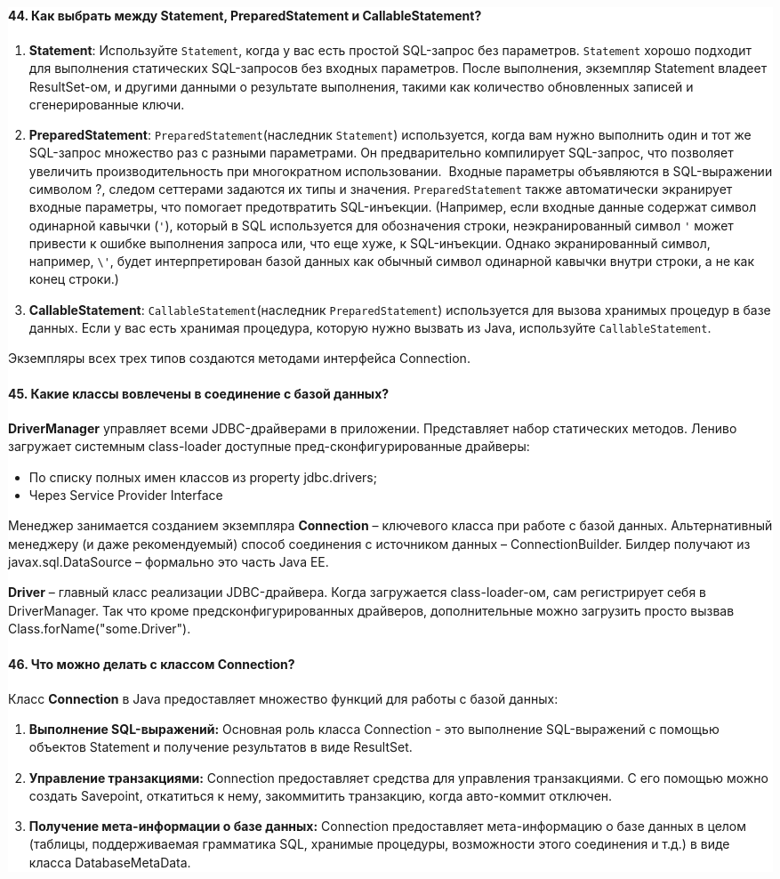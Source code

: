 #### 44. Как выбрать между Statement, PreparedStatement и CallableStatement? 
1. **Statement**: Используйте `Statement`, когда у вас есть простой SQL-запрос без параметров. `Statement` хорошо подходит для выполнения статических SQL-запросов без входных параметров. 
   После выполнения, экземпляр Statement владеет ResultSet-ом, и другими данными о результате выполнения, такими как количество обновленных записей и сгенерированные ключи.
    
2. **PreparedStatement**: `PreparedStatement`(наследник `Statement`) используется, когда вам нужно выполнить один и тот же SQL-запрос множество раз с разными параметрами. Он предварительно компилирует SQL-запрос, что позволяет увеличить производительность при многократном использовании. 
   Входные параметры объявляются в SQL-выражении символом ?, следом сеттерами задаются их типы и значения.
   `PreparedStatement` также автоматически экранирует входные параметры, что помогает предотвратить SQL-инъекции. 
   (Например, если входные данные содержат символ одинарной кавычки (`'`), который в SQL используется для обозначения строки, неэкранированный символ `'` может привести к ошибке выполнения запроса или, что еще хуже, к SQL-инъекции. Однако экранированный символ, например, `\'`, будет интерпретирован базой данных как обычный символ одинарной кавычки внутри строки, а не как конец строки.)
    
3. **CallableStatement**: `CallableStatement`(наследник `PreparedStatement`) используется для вызова хранимых процедур в базе данных. Если у вас есть хранимая процедура, которую нужно вызвать из Java, используйте `CallableStatement`.

Экземпляры всех трех типов создаются методами интерфейса Connection.

#### 45. Какие классы вовлечены в соединение с базой данных? 
**DriverManager** управляет всеми JDBC-драйверами в приложении. Представляет набор 
статических методов. Лениво загружает системным class-loader доступные пред-сконфигурированные драйверы:
- По списку полных имен классов из property jdbc.drivers;
- Через Service Provider Interface

Менеджер занимается созданием экземпляра **Connection** – ключевого класса при работе с базой данных. Альтернативный менеджеру (и даже рекомендуемый) способ соединения с источником данных – ConnectionBuilder. Билдер получают из javax.sql.DataSource – формально это часть Java EE.

**Driver** – главный класс реализации JDBC-драйвера. Когда загружается class-loader-ом, сам регистрирует себя в DriverManager. Так что кроме предсконфигурированных драйверов, дополнительные можно загрузить просто вызвав Class.forName("some.Driver").

#### 46. Что можно делать с классом Connection? 
Класс **Connection** в Java предоставляет множество функций для работы с базой данных:

1. **Выполнение SQL-выражений:** Основная роль класса Connection - это выполнение SQL-выражений с помощью объектов Statement и получение результатов в виде ResultSet.

2. **Управление транзакциями:** Connection предоставляет средства для управления транзакциями. С его помощью можно создать Savepoint, откатиться к нему, закоммитить транзакцию, когда авто-коммит отключен.

3. **Получение мета-информации о базе данных:** Connection предоставляет мета-информацию о базе данных в целом (таблицы, поддерживаемая грамматика SQL, хранимые процедуры, возможности этого соединения и т.д.) в виде класса DatabaseMetaData.
